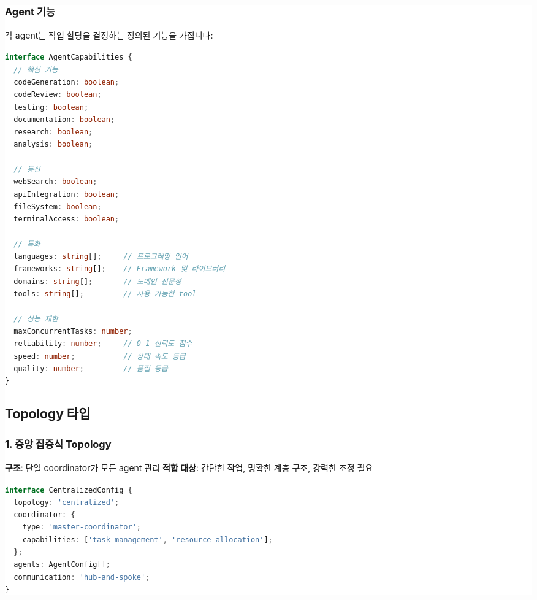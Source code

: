 ### Agent 기능

각 agent는 작업 할당을 결정하는 정의된 기능을 가집니다:

```typescript
interface AgentCapabilities {
  // 핵심 기능
  codeGeneration: boolean;
  codeReview: boolean;
  testing: boolean;
  documentation: boolean;
  research: boolean;
  analysis: boolean;

  // 통신
  webSearch: boolean;
  apiIntegration: boolean;
  fileSystem: boolean;
  terminalAccess: boolean;

  // 특화
  languages: string[];     // 프로그래밍 언어
  frameworks: string[];    // Framework 및 라이브러리
  domains: string[];       // 도메인 전문성
  tools: string[];         // 사용 가능한 tool

  // 성능 제한
  maxConcurrentTasks: number;
  reliability: number;     // 0-1 신뢰도 점수
  speed: number;           // 상대 속도 등급
  quality: number;         // 품질 등급
}
```

## Topology 타입

### 1. 중앙 집중식 Topology

**구조**: 단일 coordinator가 모든 agent 관리
**적합 대상**: 간단한 작업, 명확한 계층 구조, 강력한 조정 필요

```typescript
interface CentralizedConfig {
  topology: 'centralized';
  coordinator: {
    type: 'master-coordinator';
    capabilities: ['task_management', 'resource_allocation'];
  };
  agents: AgentConfig[];
  communication: 'hub-and-spoke';
}
```
